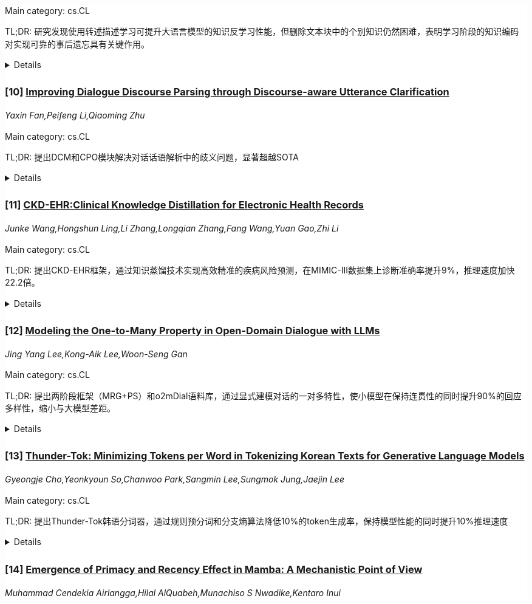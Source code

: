 Main category: cs.CL

TL;DR: 研究发现使用转述描述学习可提升大语言模型的知识反学习性能，但删除文本块中的个别知识仍然困难，表明学习阶段的知识编码对实现可靠的事后遗忘具有关键作用。


<details><summary>Details</summary></details>


### [10] [Improving Dialogue Discourse Parsing through Discourse-aware Utterance Clarification](https://arxiv.org/abs/2506.15081)
*Yaxin Fan,Peifeng Li,Qiaoming Zhu*

Main category: cs.CL

TL;DR: 提出DCM和CPO模块解决对话话语解析中的歧义问题，显著超越SOTA


<details><summary>Details</summary></details>


### [11] [CKD-EHR:Clinical Knowledge Distillation for Electronic Health Records](https://arxiv.org/abs/2506.15118)
*Junke Wang,Hongshun Ling,Li Zhang,Longqian Zhang,Fang Wang,Yuan Gao,Zhi Li*

Main category: cs.CL

TL;DR: 提出CKD-EHR框架，通过知识蒸馏技术实现高效精准的疾病风险预测，在MIMIC-III数据集上诊断准确率提升9%，推理速度加快22.2倍。


<details><summary>Details</summary></details>


### [12] [Modeling the One-to-Many Property in Open-Domain Dialogue with LLMs](https://arxiv.org/abs/2506.15131)
*Jing Yang Lee,Kong-Aik Lee,Woon-Seng Gan*

Main category: cs.CL

TL;DR: 提出两阶段框架（MRG+PS）和o2mDial语料库，通过显式建模对话的一对多特性，使小模型在保持连贯性的同时提升90%的回应多样性，缩小与大模型差距。


<details><summary>Details</summary></details>


### [13] [Thunder-Tok: Minimizing Tokens per Word in Tokenizing Korean Texts for Generative Language Models](https://arxiv.org/abs/2506.15138)
*Gyeongje Cho,Yeonkyoun So,Chanwoo Park,Sangmin Lee,Sungmok Jung,Jaejin Lee*

Main category: cs.CL

TL;DR: 提出Thunder-Tok韩语分词器，通过规则预分词和分支熵算法降低10%的token生成率，保持模型性能的同时提升10%推理速度


<details><summary>Details</summary></details>


### [14] [Emergence of Primacy and Recency Effect in Mamba: A Mechanistic Point of View](https://arxiv.org/abs/2506.15156)
*Muhammad Cendekia Airlangga,Hilal AlQuabeh,Munachiso S Nwadike,Kentaro Inui*

